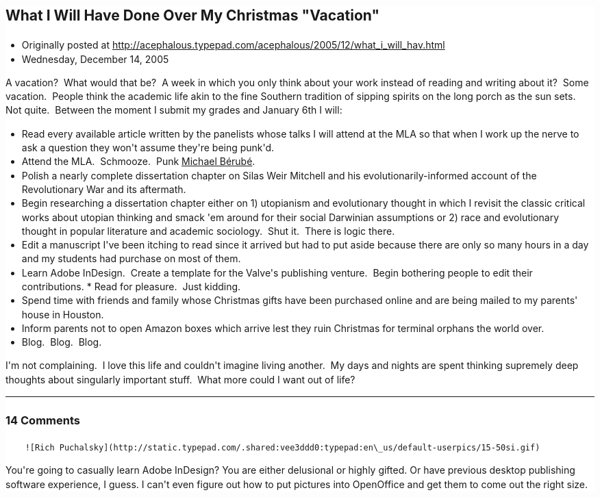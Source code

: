 ## What I Will Have Done Over My Christmas "Vacation"

 * Originally posted at http://acephalous.typepad.com/acephalous/2005/12/what_i_will_hav.html
 * Wednesday, December 14, 2005



A vacation?  What would that be?  A week in which you only think about your work instead of reading and writing about it?  Some vacation.  People think the academic life akin to the fine Southern tradition of sipping spirits on the long porch as the sun sets.  Not quite.  Between the moment I submit my grades and January 6th I will:

*   Read every available article written by the panelists whose talks I will attend at the MLA so that when I work up the nerve to ask a question they won't assume they're being punk'd.
*   Attend the MLA.  Schmooze.  Punk [Michael Bérubé](http://www.michaelberube.com/).
*   Polish a nearly complete dissertation chapter on Silas Weir Mitchell and his evolutionarily-informed account of the Revolutionary War and its aftermath.
*   Begin researching a dissertation chapter either on 1) utopianism and evolutionary thought in which I revisit the classic critical works about utopian thinking and smack 'em around for their social Darwinian assumptions or 2) race and evolutionary thought in popular literature and academic sociology.  Shut it.  There is logic there.
*   Edit a manuscript I've been itching to read since it arrived but had to put aside because there are only so many hours in a day and my students had purchase on most of them.
*   Learn Adobe InDesign.  Create a template for the Valve's publishing venture.  Begin bothering people to edit their contributions. *   Read for pleasure.  Just kidding.
*   Spend time with friends and family whose Christmas gifts have been purchased online and are being mailed to my parents' house in Houston.
*   Inform parents not to open Amazon boxes which arrive lest they ruin Christmas for terminal orphans the world over.
*   Blog.  Blog.  Blog.

I'm not complaining.  I love this life and couldn't imagine living another.  My days and nights are spent thinking supremely deep thoughts about singularly important stuff.  What more could I want out of life?

		

* * *

### 14 Comments 

		

                
[]()

	

		![Rich Puchalsky](http://static.typepad.com/.shared:vee3ddd0:typepad:en\_us/default-userpics/15-50si.gif)
	

	

		

You're going to casually learn Adobe InDesign?  You are either delusional or highly gifted.  Or have previous desktop publishing software experience, I guess.  I can't even figure out how to put pictures into OpenOffice and get them to come out the right size.
